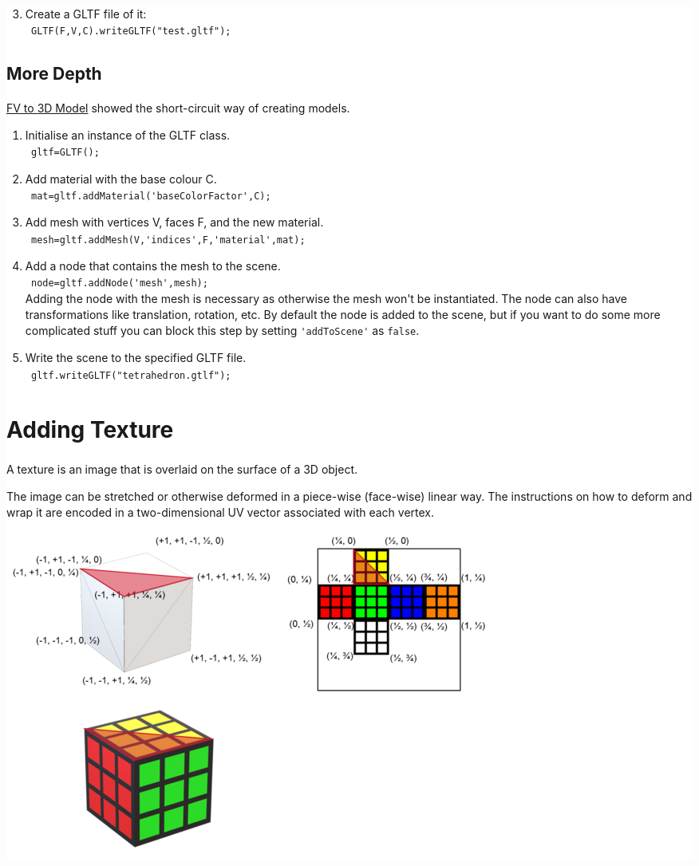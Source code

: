 3. Create a GLTF file of it:  
` GLTF(F,V,C).writeGLTF("test.gltf");`  

## More Depth
[FV to 3D Model](#fv-to-3d-model) showed the short-circuit way of creating models.  
1. Initialise an instance of the GLTF class.  
` gltf=GLTF();`

2. Add material with the base colour C.  
` mat=gltf.addMaterial('baseColorFactor',C);`

3. Add mesh with vertices V, faces F, and the new material.  
` mesh=gltf.addMesh(V,'indices',F,'material',mat);`

4. Add a node that contains the mesh to the scene.  
` node=gltf.addNode('mesh',mesh);`  
Adding the node with the mesh is necessary as otherwise the mesh won't be instantiated. The node can also have transformations like translation, rotation, etc. By default the node is added to the scene, but if you want to do some more complicated stuff you can block this step by setting `'addToScene'` as `false`.

5. Write the scene to the specified GLTF file.  
` gltf.writeGLTF("tetrahedron.gtlf");`  

# Adding Texture
A texture is an image that is overlaid on the surface of a 3D object.

The image can be stretched or otherwise deformed in a piece-wise (face-wise) linear way. The instructions on how to deform and wrap it are encoded in a two-dimensional UV vector associated with each vertex.

![tex1](docs/tex1.png) ![tex2](docs/tex2.png) ![tex3](docs/tex3.png)